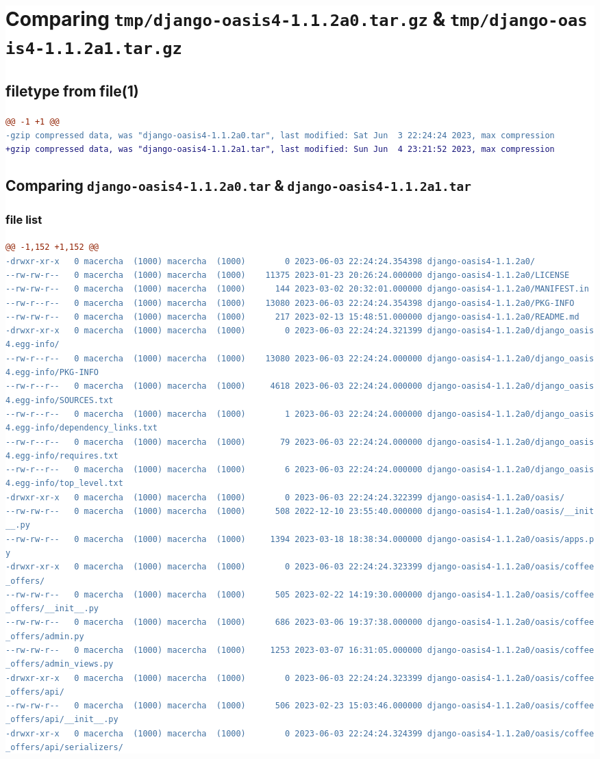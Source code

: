 # Comparing `tmp/django-oasis4-1.1.2a0.tar.gz` & `tmp/django-oasis4-1.1.2a1.tar.gz`

## filetype from file(1)

```diff
@@ -1 +1 @@
-gzip compressed data, was "django-oasis4-1.1.2a0.tar", last modified: Sat Jun  3 22:24:24 2023, max compression
+gzip compressed data, was "django-oasis4-1.1.2a1.tar", last modified: Sun Jun  4 23:21:52 2023, max compression
```

## Comparing `django-oasis4-1.1.2a0.tar` & `django-oasis4-1.1.2a1.tar`

### file list

```diff
@@ -1,152 +1,152 @@
-drwxr-xr-x   0 macercha  (1000) macercha  (1000)        0 2023-06-03 22:24:24.354398 django-oasis4-1.1.2a0/
--rw-rw-r--   0 macercha  (1000) macercha  (1000)    11375 2023-01-23 20:26:24.000000 django-oasis4-1.1.2a0/LICENSE
--rw-rw-r--   0 macercha  (1000) macercha  (1000)      144 2023-03-02 20:32:01.000000 django-oasis4-1.1.2a0/MANIFEST.in
--rw-r--r--   0 macercha  (1000) macercha  (1000)    13080 2023-06-03 22:24:24.354398 django-oasis4-1.1.2a0/PKG-INFO
--rw-rw-r--   0 macercha  (1000) macercha  (1000)      217 2023-02-13 15:48:51.000000 django-oasis4-1.1.2a0/README.md
-drwxr-xr-x   0 macercha  (1000) macercha  (1000)        0 2023-06-03 22:24:24.321399 django-oasis4-1.1.2a0/django_oasis4.egg-info/
--rw-r--r--   0 macercha  (1000) macercha  (1000)    13080 2023-06-03 22:24:24.000000 django-oasis4-1.1.2a0/django_oasis4.egg-info/PKG-INFO
--rw-r--r--   0 macercha  (1000) macercha  (1000)     4618 2023-06-03 22:24:24.000000 django-oasis4-1.1.2a0/django_oasis4.egg-info/SOURCES.txt
--rw-r--r--   0 macercha  (1000) macercha  (1000)        1 2023-06-03 22:24:24.000000 django-oasis4-1.1.2a0/django_oasis4.egg-info/dependency_links.txt
--rw-r--r--   0 macercha  (1000) macercha  (1000)       79 2023-06-03 22:24:24.000000 django-oasis4-1.1.2a0/django_oasis4.egg-info/requires.txt
--rw-r--r--   0 macercha  (1000) macercha  (1000)        6 2023-06-03 22:24:24.000000 django-oasis4-1.1.2a0/django_oasis4.egg-info/top_level.txt
-drwxr-xr-x   0 macercha  (1000) macercha  (1000)        0 2023-06-03 22:24:24.322399 django-oasis4-1.1.2a0/oasis/
--rw-rw-r--   0 macercha  (1000) macercha  (1000)      508 2022-12-10 23:55:40.000000 django-oasis4-1.1.2a0/oasis/__init__.py
--rw-rw-r--   0 macercha  (1000) macercha  (1000)     1394 2023-03-18 18:38:34.000000 django-oasis4-1.1.2a0/oasis/apps.py
-drwxr-xr-x   0 macercha  (1000) macercha  (1000)        0 2023-06-03 22:24:24.323399 django-oasis4-1.1.2a0/oasis/coffee_offers/
--rw-rw-r--   0 macercha  (1000) macercha  (1000)      505 2023-02-22 14:19:30.000000 django-oasis4-1.1.2a0/oasis/coffee_offers/__init__.py
--rw-rw-r--   0 macercha  (1000) macercha  (1000)      686 2023-03-06 19:37:38.000000 django-oasis4-1.1.2a0/oasis/coffee_offers/admin.py
--rw-rw-r--   0 macercha  (1000) macercha  (1000)     1253 2023-03-07 16:31:05.000000 django-oasis4-1.1.2a0/oasis/coffee_offers/admin_views.py
-drwxr-xr-x   0 macercha  (1000) macercha  (1000)        0 2023-06-03 22:24:24.323399 django-oasis4-1.1.2a0/oasis/coffee_offers/api/
--rw-rw-r--   0 macercha  (1000) macercha  (1000)      506 2023-02-23 15:03:46.000000 django-oasis4-1.1.2a0/oasis/coffee_offers/api/__init__.py
-drwxr-xr-x   0 macercha  (1000) macercha  (1000)        0 2023-06-03 22:24:24.324399 django-oasis4-1.1.2a0/oasis/coffee_offers/api/serializers/
```